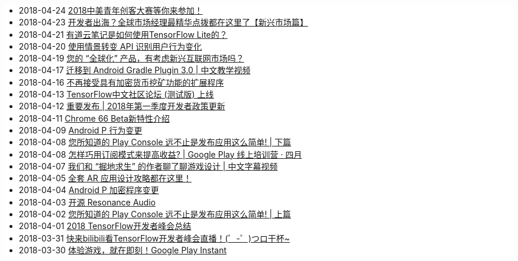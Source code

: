* 2018-04-24 [2018中美青年创客大赛等你来参加！](http://mp.weixin.qq.com/s?__biz=MzAwODY4OTk2Mg==&mid=2652046145&idx=1&sn=03c0cd6b091b27cf43aa63ec9499ed6e&chksm=808ca304b7fb2a120952ed375f981a0c454b54ce59a1121ff82a5c3b6a966fae728efbc769a4&scene=38#wechat_redirect)
* 2018-04-23 [开发者出海？全球市场经理最精华点拨都在这里了【新兴市场篇】](http://mp.weixin.qq.com/s?__biz=MzAwODY4OTk2Mg==&mid=2652046134&idx=1&sn=b0c471b57adb6838c959c3e3e4704427&chksm=808ca373b7fb2a658db09c57907838d3ed59725e56ffbc57df9ff5fad911cd7305dd735bbf39&scene=38#wechat_redirect)
* 2018-04-21 [有道云笔记是如何使用TensorFlow Lite的？](http://mp.weixin.qq.com/s?__biz=MzAwODY4OTk2Mg==&mid=2652046130&idx=1&sn=4374a0f7e29e20f87e95568a6804ae86&chksm=808ca377b7fb2a616e97f8e9b537c7d49ebe35594811c4badbefc1ee928fd53e491b4bd1bfe2&scene=38#wechat_redirect)
* 2018-04-20 [使用情景转变 API 识别用户行为变化](http://mp.weixin.qq.com/s?__biz=MzAwODY4OTk2Mg==&mid=2652046126&idx=1&sn=baa01376f26c5b47236a938f82417f20&chksm=808ca36bb7fb2a7d66ce55a64e598ec33f5620025a65164f472656df39f23b2c9ea2ec57433e&scene=38#wechat_redirect)
* 2018-04-19 [您的 “全球化” 产品，有考虑新兴互联网市场吗？](http://mp.weixin.qq.com/s?__biz=MzAwODY4OTk2Mg==&mid=2652046125&idx=1&sn=9cd1ca3ffa00b2328c3afc721b630efc&chksm=808ca368b7fb2a7e7c52fd267abdd33d57a0fbaed9de9276b4c68ee7b0b54350607a5ecb168a&scene=38#wechat_redirect)
* 2018-04-17 [迁移到 Android Gradle Plugin 3.0 | 中文教学视频](http://mp.weixin.qq.com/s?__biz=MzAwODY4OTk2Mg==&mid=2652046114&idx=1&sn=f98da7a2bbcda8dc3397017e6f05397b&chksm=808ca367b7fb2a710769e3a76af1e45ea9f6c9543fa8112ea19f979f1f17f73fbb79132ca6a6&scene=38#wechat_redirect)
* 2018-04-16 [不再接受具有加密货币挖矿功能的扩展程序](http://mp.weixin.qq.com/s?__biz=MzAwODY4OTk2Mg==&mid=2652046107&idx=1&sn=66f709e28e80a45ac0890da9ebd302a8&chksm=808ca35eb7fb2a486f4a99e122472a57d83559cdf5601e1b91feef55f958f00ae7a5b7ca6f62&scene=38#wechat_redirect)
* 2018-04-13 [TensorFlow中文社区论坛 (测试版) 上线](http://mp.weixin.qq.com/s?__biz=MzAwODY4OTk2Mg==&mid=2652046101&idx=1&sn=d0a70fa7ddf5261dbbabb6d558064ac1&chksm=808ca350b7fb2a463980c1307397520b2c1119aa29b0da9e241bac932c7b11d85277a3a788d7&scene=38#wechat_redirect)
* 2018-04-12 [重要发布 | 2018年第一季度开发者政策更新](http://mp.weixin.qq.com/s?__biz=MzAwODY4OTk2Mg==&mid=2652046098&idx=1&sn=5b4f2a353b1a28c329f63d54c4079505&chksm=808ca357b7fb2a4124a4ec64f8616c58b06c03a43524826c862c1c2042707c1e0e31ffd5ce42&scene=38#wechat_redirect)
* 2018-04-11 [Chrome 66 Beta新特性介绍](http://mp.weixin.qq.com/s?__biz=MzAwODY4OTk2Mg==&mid=2652046097&idx=1&sn=ba89bcaa6a7d2db86aaba6b5fb6ac852&chksm=808ca354b7fb2a4270f520f002301fe412c571b6efa59157ca043106345384b4ecfd219483b4&scene=38#wechat_redirect)
* 2018-04-09 [Android P 行为变更](http://mp.weixin.qq.com/s?__biz=MzAwODY4OTk2Mg==&mid=2652046069&idx=1&sn=8c69dcbe049a4c5d84a7046f27af8352&chksm=808ca2b0b7fb2ba681fca81d8744bfca2f5791fb3d827c5ba3b978dd799d66478db665ddc31d&scene=38#wechat_redirect)
* 2018-04-08 [您所知道的 Play Console 远不止是发布应用这么简单! | 下篇](http://mp.weixin.qq.com/s?__biz=MzAwODY4OTk2Mg==&mid=2652046055&idx=2&sn=2910286dc1d6f5baa95701aacbe19383&chksm=808ca2a2b7fb2bb4526f4ace70986e42a2e1e35ff66262dd20c8d314ee6cb8cf7e9743ae971c&scene=38#wechat_redirect)
* 2018-04-08 [怎样巧用订阅模式来提高收益? | Google Play 线上培训营 · 四月](http://mp.weixin.qq.com/s?__biz=MzAwODY4OTk2Mg==&mid=2652046055&idx=1&sn=790c3236589dc8b68e9cdcd677eab660&chksm=808ca2a2b7fb2bb4fe12d5ca6aee5034ab8c555d793e15acaabb26345dcdcddc4bcf754b9092&scene=38#wechat_redirect)
* 2018-04-07 [我们和 “掘地求生” 的作者聊了聊游戏设计 | 中文字幕视频](http://mp.weixin.qq.com/s?__biz=MzAwODY4OTk2Mg==&mid=2652046054&idx=1&sn=ce7764aafc175d34392f9c0ceb087ed6&chksm=808ca2a3b7fb2bb5df590ca7dd4068a22788cb5bd3ebb79d780584d2910e57d575387274866b&scene=38#wechat_redirect)
* 2018-04-05 [全套 AR 应用设计攻略都在这里！](http://mp.weixin.qq.com/s?__biz=MzAwODY4OTk2Mg==&mid=2652046052&idx=1&sn=9fc5984dd3b48a4611589fa6dccf6b9e&chksm=808ca2a1b7fb2bb7fb600abf8983cf3daeab3bf77898ee0d032d7f8bfdf2a74e56cd1a90d7f8&scene=38#wechat_redirect)
* 2018-04-04 [Android P 加密程序变更](http://mp.weixin.qq.com/s?__biz=MzAwODY4OTk2Mg==&mid=2652046042&idx=1&sn=def54184380297ec02e87d9538cd03d4&chksm=808ca29fb7fb2b89ec57534adffcffde9a9bf5c466f6fa4af5a8015f1d08d17030bf02ec275a&scene=38#wechat_redirect)
* 2018-04-03 [开源 Resonance Audio](http://mp.weixin.qq.com/s?__biz=MzAwODY4OTk2Mg==&mid=2652046041&idx=1&sn=d87a230229b29c62f79cbd342f7b1a4d&chksm=808ca29cb7fb2b8a4696997a8c180b6968cc05e49b5807f508a0d3bfbda2206f6d0818315fd8&scene=38#wechat_redirect)
* 2018-04-02 [您所知道的 Play Console 远不止是发布应用这么简单! | 上篇](http://mp.weixin.qq.com/s?__biz=MzAwODY4OTk2Mg==&mid=2652046016&idx=1&sn=99e8c69708a815fb5c9a10fa45414c8e&chksm=808ca285b7fb2b93cf7e1b333f3edfded0eee912b8e0401338a66cd0b55f4d999c301740be15&scene=38#wechat_redirect)
* 2018-04-01 [2018 TensorFlow开发者峰会总结](http://mp.weixin.qq.com/s?__biz=MzAwODY4OTk2Mg==&mid=2652046013&idx=1&sn=0b076c7efbf809c67d9b39d012a26788&chksm=808ca2f8b7fb2beea9749452c592b6b530ba412060d53d88998c68dda817ed93a1e815b42314&scene=38#wechat_redirect)
* 2018-03-31 [快来bilibili看TensorFlow开发者峰会直播！(゜-゜)つロ干杯~](http://mp.weixin.qq.com/s?__biz=MzAwODY4OTk2Mg==&mid=2652046010&idx=1&sn=a917c83121c147afb75ccc1bc604ad8b&chksm=808ca2ffb7fb2be94ea7ec6e754c8f2261a8db1a90fb1c77a10468b7806deed3c66138bc0831&scene=38#wechat_redirect)
* 2018-03-30 [体验游戏，就在即刻！Google Play Instant](http://mp.weixin.qq.com/s?__biz=MzAwODY4OTk2Mg==&mid=2652046006&idx=1&sn=96d977c254ed6e4e75b611250609b9b7&chksm=808ca2f3b7fb2be5bada2bcbbbe97b9aaecd6eba4a0c1fd3edd4ba5005408de2264a4a8262fe&scene=38#wechat_redirect)